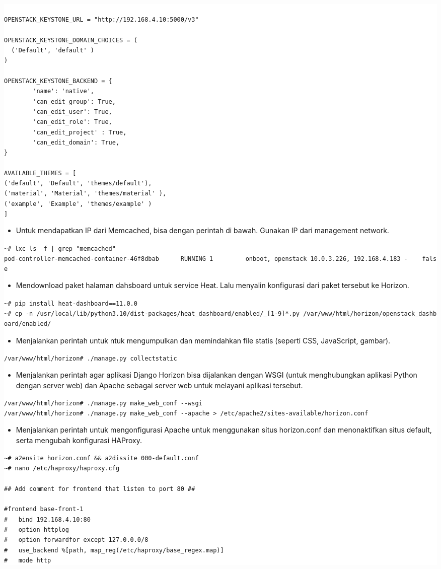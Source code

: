 ```

OPENSTACK_KEYSTONE_URL = "http://192.168.4.10:5000/v3"

OPENSTACK_KEYSTONE_DOMAIN_CHOICES = (
  ('Default', 'default' )
)

OPENSTACK_KEYSTONE_BACKEND = {
        'name': 'native',
        'can_edit_group': True,
        'can_edit_user': True,
        'can_edit_role': True,
        'can_edit_project' : True,
        'can_edit_domain': True,
}

AVAILABLE_THEMES = [
('default', 'Default', 'themes/default'),
('material', 'Material', 'themes/material' ),
('example', 'Example', 'themes/example' )
]
```

* Untuk mendapatkan IP dari Memcached, bisa dengan perintah di bawah. Gunakan IP dari management network.
```
~# lxc-ls -f | grep "memcached"
pod-controller-memcached-container-46f8dbab      RUNNING 1         onboot, openstack 10.0.3.226, 192.168.4.183 -    false
```

* Mendownload paket halaman dahsboard untuk service Heat. Lalu menyalin konfigurasi dari paket tersebut ke Horizon. 
```
~# pip install heat-dashboard==11.0.0
~# cp -n /usr/local/lib/python3.10/dist-packages/heat_dashboard/enabled/_[1-9]*.py /var/www/html/horizon/openstack_dashboard/enabled/
```

* Menjalankan perintah untuk ntuk mengumpulkan dan memindahkan file statis (seperti CSS, JavaScript, gambar).
```
/var/www/html/horizon# ./manage.py collectstatic
```

* Menjalankan perintah agar aplikasi Django Horizon bisa dijalankan dengan WSGI (untuk menghubungkan aplikasi Python dengan server web) dan Apache sebagai server web untuk melayani aplikasi tersebut.
```
/var/www/html/horizon# ./manage.py make_web_conf --wsgi
/var/www/html/horizon# ./manage.py make_web_conf --apache > /etc/apache2/sites-available/horizon.conf
```

* Menjalankan perintah untuk mengonfigurasi Apache untuk menggunakan situs horizon.conf dan menonaktifkan situs default, serta mengubah konfigurasi HAProxy. 
```
~# a2ensite horizon.conf && a2dissite 000-default.conf
~# nano /etc/haproxy/haproxy.cfg

## Add comment for frontend that listen to port 80 ##

#frontend base-front-1
#   bind 192.168.4.10:80
#   option httplog
#   option forwardfor except 127.0.0.0/8
#   use_backend %[path, map_reg(/etc/haproxy/base_regex.map)]
#   mode http
```